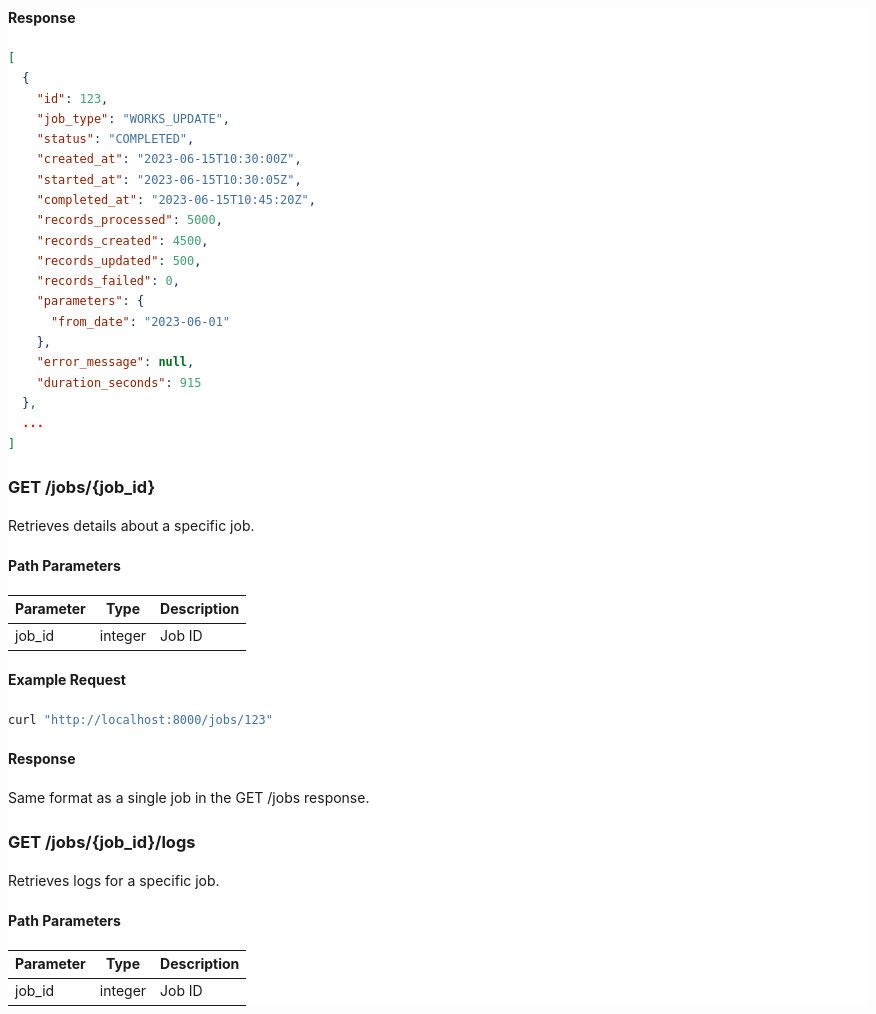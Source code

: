 #### Response

```json
[
  {
    "id": 123,
    "job_type": "WORKS_UPDATE",
    "status": "COMPLETED",
    "created_at": "2023-06-15T10:30:00Z",
    "started_at": "2023-06-15T10:30:05Z",
    "completed_at": "2023-06-15T10:45:20Z",
    "records_processed": 5000,
    "records_created": 4500,
    "records_updated": 500,
    "records_failed": 0,
    "parameters": {
      "from_date": "2023-06-01"
    },
    "error_message": null,
    "duration_seconds": 915
  },
  ...
]
```

### GET /jobs/{job_id}

Retrieves details about a specific job.

#### Path Parameters

| Parameter | Type | Description |
|-----------|------|-------------|
| job_id | integer | Job ID |

#### Example Request

```bash
curl "http://localhost:8000/jobs/123"
```

#### Response

Same format as a single job in the GET /jobs response.

### GET /jobs/{job_id}/logs

Retrieves logs for a specific job.

#### Path Parameters

| Parameter | Type | Description |
|-----------|------|-------------|
| job_id | integer | Job ID |
